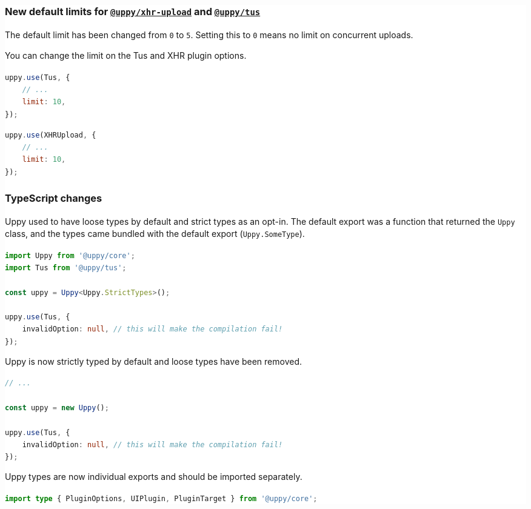### New default limits for [`@uppy/xhr-upload`][xhr] and [`@uppy/tus`][tus]

The default limit has been changed from `0` to `5`. Setting this to `0` means no
limit on concurrent uploads.

You can change the limit on the Tus and XHR plugin options.

```js
uppy.use(Tus, {
	// ...
	limit: 10,
});
```

```js
uppy.use(XHRUpload, {
	// ...
	limit: 10,
});
```

### TypeScript changes

Uppy used to have loose types by default and strict types as an opt-in. The
default export was a function that returned the `Uppy` class, and the types came
bundled with the default export (`Uppy.SomeType`).

```ts
import Uppy from '@uppy/core';
import Tus from '@uppy/tus';

const uppy = Uppy<Uppy.StrictTypes>();

uppy.use(Tus, {
	invalidOption: null, // this will make the compilation fail!
});
```

Uppy is now strictly typed by default and loose types have been removed.

```ts
// ...

const uppy = new Uppy();

uppy.use(Tus, {
	invalidOption: null, // this will make the compilation fail!
});
```

Uppy types are now individual exports and should be imported separately.



```ts
import type { PluginOptions, UIPlugin, PluginTarget } from '@uppy/core';
```


[core]: /docs/uppy/
[xhr]: /docs/xhr-upload/
[dashboard]: /docs/dashboard/
[aws-s3-multipart]: /docs/aws-s3-multipart/
[tus]: /docs/tus/
